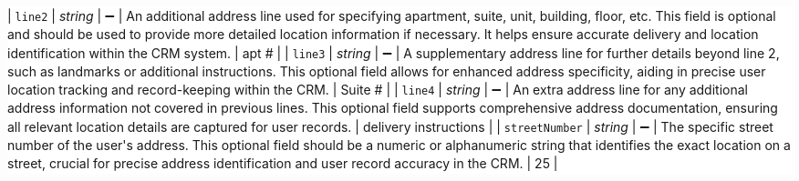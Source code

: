 | `line2`                                                                                                                                                                                                                                                                                      | *string*                                                                                                                                                                                                                                                                                     | :heavy_minus_sign:                                                                                                                                                                                                                                                                           | An additional address line used for specifying apartment, suite, unit, building, floor, etc. This field is optional and should be used to provide more detailed location information if necessary. It helps ensure accurate delivery and location identification within the CRM system.      | apt #                                                                                                                                                                                                                                                                                        |
| `line3`                                                                                                                                                                                                                                                                                      | *string*                                                                                                                                                                                                                                                                                     | :heavy_minus_sign:                                                                                                                                                                                                                                                                           | A supplementary address line for further details beyond line 2, such as landmarks or additional instructions. This optional field allows for enhanced address specificity, aiding in precise user location tracking and record-keeping within the CRM.                                       | Suite #                                                                                                                                                                                                                                                                                      |
| `line4`                                                                                                                                                                                                                                                                                      | *string*                                                                                                                                                                                                                                                                                     | :heavy_minus_sign:                                                                                                                                                                                                                                                                           | An extra address line for any additional address information not covered in previous lines. This optional field supports comprehensive address documentation, ensuring all relevant location details are captured for user records.                                                          | delivery instructions                                                                                                                                                                                                                                                                        |
| `streetNumber`                                                                                                                                                                                                                                                                               | *string*                                                                                                                                                                                                                                                                                     | :heavy_minus_sign:                                                                                                                                                                                                                                                                           | The specific street number of the user's address. This optional field should be a numeric or alphanumeric string that identifies the exact location on a street, crucial for precise address identification and user record accuracy in the CRM.                                             | 25                                                                                                                                                                                                                                                                                           |